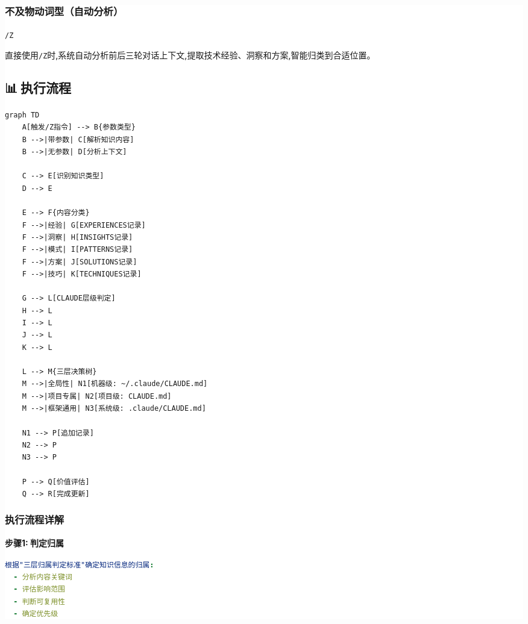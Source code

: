 ```markdown
```

### 不及物动词型（自动分析）

```markdown
/Z
```

直接使用`/Z`时,系统自动分析前后三轮对话上下文,提取技术经验、洞察和方案,智能归类到合适位置。

## 📊 执行流程

```mermaid
graph TD
    A[触发/Z指令] --> B{参数类型}
    B -->|带参数| C[解析知识内容]
    B -->|无参数| D[分析上下文]

    C --> E[识别知识类型]
    D --> E

    E --> F{内容分类}
    F -->|经验| G[EXPERIENCES记录]
    F -->|洞察| H[INSIGHTS记录]
    F -->|模式| I[PATTERNS记录]
    F -->|方案| J[SOLUTIONS记录]
    F -->|技巧| K[TECHNIQUES记录]

    G --> L[CLAUDE层级判定]
    H --> L
    I --> L
    J --> L
    K --> L

    L --> M{三层决策树}
    M -->|全局性| N1[机器级: ~/.claude/CLAUDE.md]
    M -->|项目专属| N2[项目级: CLAUDE.md]
    M -->|框架通用| N3[系统级: .claude/CLAUDE.md]

    N1 --> P[追加记录]
    N2 --> P
    N3 --> P

    P --> Q[价值评估]
    Q --> R[完成更新]
```

### 执行流程详解

**步骤1: 判定归属**
```yaml
根据"三层归属判定标准"确定知识信息的归属:
  - 分析内容关键词
  - 评估影响范围
  - 判断可复用性
  - 确定优先级
```
